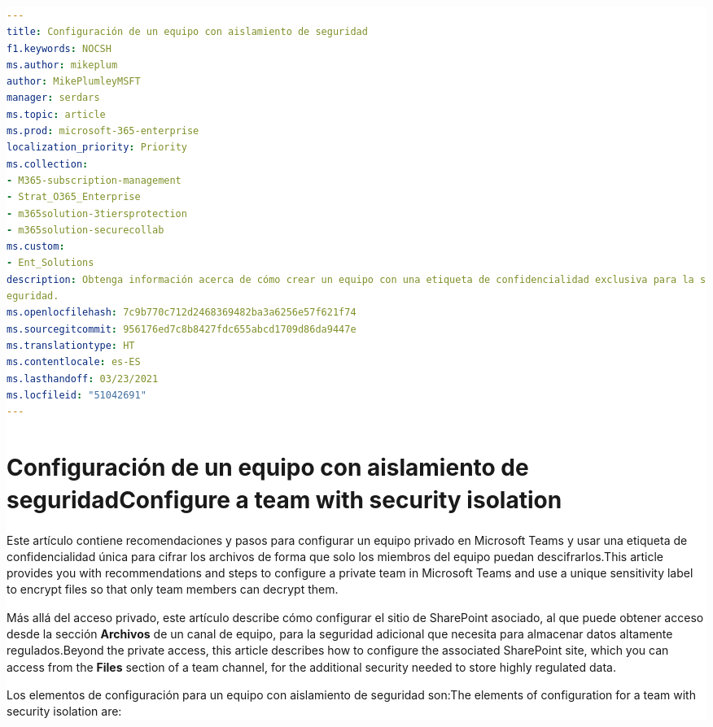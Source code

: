 ```yaml
---
title: Configuración de un equipo con aislamiento de seguridad
f1.keywords: NOCSH
ms.author: mikeplum
author: MikePlumleyMSFT
manager: serdars
ms.topic: article
ms.prod: microsoft-365-enterprise
localization_priority: Priority
ms.collection:
- M365-subscription-management
- Strat_O365_Enterprise
- m365solution-3tiersprotection
- m365solution-securecollab
ms.custom:
- Ent_Solutions
description: Obtenga información acerca de cómo crear un equipo con una etiqueta de confidencialidad exclusiva para la seguridad.
ms.openlocfilehash: 7c9b770c712d2468369482ba3a6256e57f621f74
ms.sourcegitcommit: 956176ed7c8b8427fdc655abcd1709d86da9447e
ms.translationtype: HT
ms.contentlocale: es-ES
ms.lasthandoff: 03/23/2021
ms.locfileid: "51042691"
---
```

# <a name="configure-a-team-with-security-isolation"></a><span data-ttu-id="b55fa-103">Configuración de un equipo con aislamiento de seguridad</span><span class="sxs-lookup"><span data-stu-id="b55fa-103">Configure a team with security isolation</span></span>

<span data-ttu-id="b55fa-104">Este artículo contiene recomendaciones y pasos para configurar un equipo privado en Microsoft Teams y usar una etiqueta de confidencialidad única para cifrar los archivos de forma que solo los miembros del equipo puedan descifrarlos.</span><span class="sxs-lookup"><span data-stu-id="b55fa-104">This article provides you with recommendations and steps to configure a private team in Microsoft Teams and use a unique sensitivity label to encrypt files so that only team members can decrypt them.</span></span>

<span data-ttu-id="b55fa-105">Más allá del acceso privado, este artículo describe cómo configurar el sitio de SharePoint asociado, al que puede obtener acceso desde la sección **Archivos** de un canal de equipo, para la seguridad adicional que necesita para almacenar datos altamente regulados.</span><span class="sxs-lookup"><span data-stu-id="b55fa-105">Beyond the private access, this article describes how to configure the associated SharePoint site, which you can access from the **Files** section of a team channel, for the additional security needed to store highly regulated data.</span></span>

<span data-ttu-id="b55fa-106">Los elementos de configuración para un equipo con aislamiento de seguridad son:</span><span class="sxs-lookup"><span data-stu-id="b55fa-106">The elements of configuration for a team with security isolation are:</span></span>
